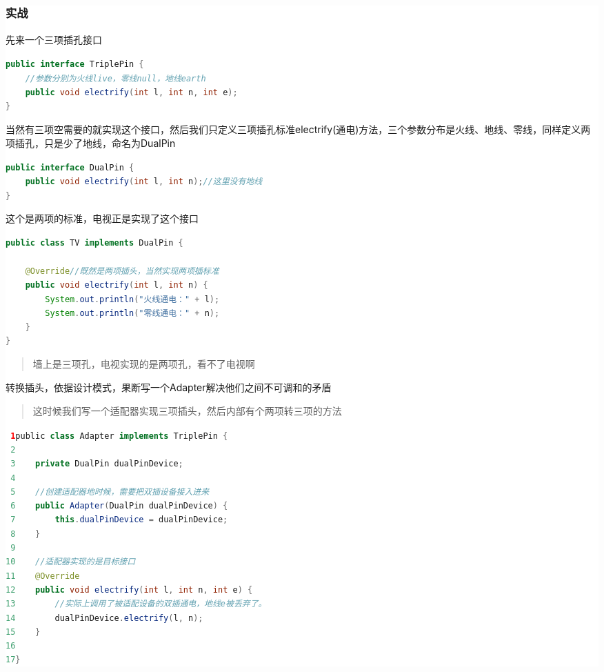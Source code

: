 ### 实战

先来一个三项插孔接口

```java
public interface TriplePin {
    //参数分别为火线live，零线null，地线earth
    public void electrify(int l, int n, int e);
}	
```

当然有三项空需要的就实现这个接口，然后我们只定义三项插孔标准electrify(通电)方法，三个参数分布是火线、地线、零线，同样定义两项插孔，只是少了地线，命名为DualPin

```java
public interface DualPin {
    public void electrify(int l, int n);//这里没有地线
}
```

这个是两项的标准，电视正是实现了这个接口

```java
public class TV implements DualPin {

    @Override//既然是两项插头，当然实现两项插标准
    public void electrify(int l, int n) {
        System.out.println("火线通电：" + l);
        System.out.println("零线通电：" + n);
    }
}
```

> 墙上是三项孔，电视实现的是两项孔，看不了电视啊

转换插头，依据设计模式，果断写一个Adapter解决他们之间不可调和的矛盾

> 这时候我们写一个适配器实现三项插头，然后内部有个两项转三项的方法

```java
 1public class Adapter implements TriplePin {
 2
 3    private DualPin dualPinDevice; 
 4
 5    //创建适配器地时候，需要把双插设备接入进来
 6    public Adapter(DualPin dualPinDevice) {
 7        this.dualPinDevice = dualPinDevice;
 8    }
 9
10    //适配器实现的是目标接口
11    @Override
12    public void electrify(int l, int n, int e) {
13        //实际上调用了被适配设备的双插通电，地线e被丢弃了。
14        dualPinDevice.electrify(l, n);
15    }
16
17}
```
